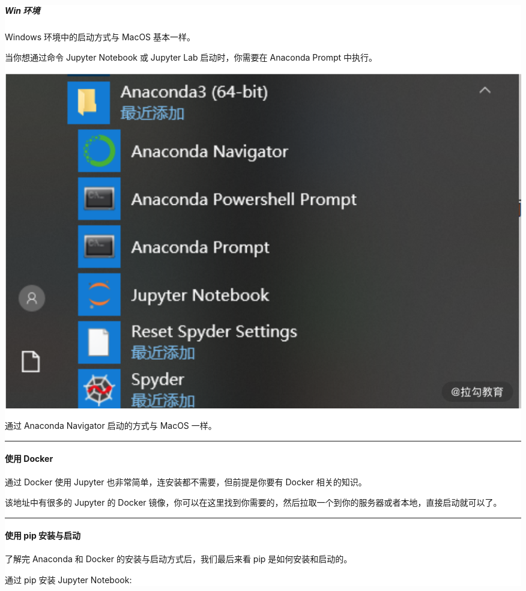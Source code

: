 
##### Win 环境

Windows 环境中的启动方式与 MacOS 基本一样。

当你想通过命令 Jupyter Notebook 或 Jupyter Lab 启动时，你需要在 Anaconda Prompt 中执行。

![](../../images/module_2/11_5.png)

通过 Anaconda Navigator 启动的方式与 MacOS 一样。

---

#### 使用 Docker

通过 Docker 使用 Jupyter 也非常简单，连安装都不需要，但前提是你要有 Docker 相关的知识。

该地址中有很多的 Jupyter 的 Docker 镜像，你可以在这里找到你需要的，然后拉取一个到你的服务器或者本地，直接启动就可以了。

---

#### 使用 pip 安装与启动

了解完 Anaconda 和 Docker 的安装与启动方式后，我们最后来看 pip 是如何安装和启动的。

通过 pip 安装 Jupyter Notebook:
